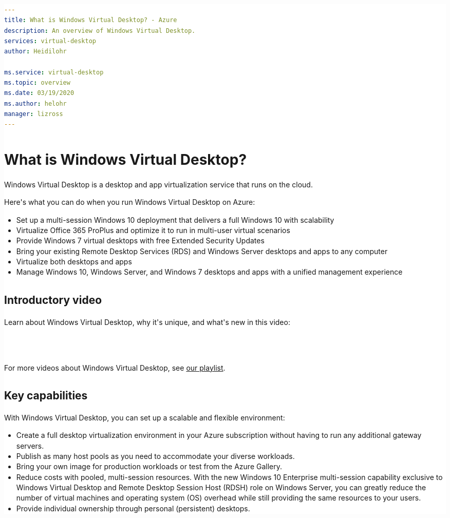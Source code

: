 ```yaml
---
title: What is Windows Virtual Desktop? - Azure
description: An overview of Windows Virtual Desktop.
services: virtual-desktop
author: Heidilohr

ms.service: virtual-desktop
ms.topic: overview
ms.date: 03/19/2020
ms.author: helohr
manager: lizross
---
```

# What is Windows Virtual Desktop? 

Windows Virtual Desktop is a desktop and app virtualization service that runs on the cloud.

Here's what you can do when you run Windows Virtual Desktop on Azure:

* Set up a multi-session Windows 10 deployment that delivers a full Windows 10 with scalability
* Virtualize Office 365 ProPlus and optimize it to run in multi-user virtual scenarios
* Provide Windows 7 virtual desktops with free Extended Security Updates
* Bring your existing Remote Desktop Services (RDS) and Windows Server desktops and apps to any computer
* Virtualize both desktops and apps
* Manage Windows 10, Windows Server, and Windows 7 desktops and apps with a unified management experience

## Introductory video

Learn about Windows Virtual Desktop, why it's unique, and what's new in this video:

<br></br><iframe src="https://www.youtube.com/embed/NQFtI3JLtaU" width="640" height="320" allowFullScreen="true" frameBorder="0"></iframe>

For more videos about Windows Virtual Desktop, see [our playlist](https://www.youtube.com/watch?v=NQFtI3JLtaU&list=PLXtHYVsvn_b8KAKw44YUpghpD6lg-EHev).

## Key capabilities

With Windows Virtual Desktop, you can set up a scalable and flexible environment:

* Create a full desktop virtualization environment in your Azure subscription without having to run any additional gateway servers.
* Publish as many host pools as you need to accommodate your diverse workloads.
* Bring your own image for production workloads or test from the Azure Gallery.
* Reduce costs with pooled, multi-session resources. With the new Windows 10 Enterprise multi-session capability exclusive to Windows Virtual Desktop and Remote Desktop Session Host (RDSH) role on Windows Server, you can greatly reduce the number of virtual machines and operating system (OS) overhead while still providing the same resources to your users.
* Provide individual ownership through personal (persistent) desktops.
